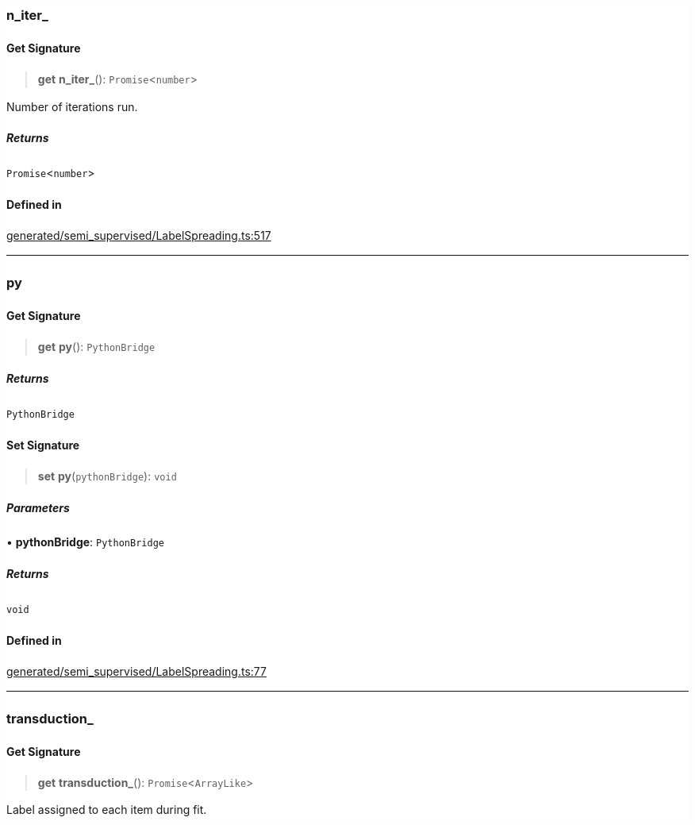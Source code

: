 ### n\_iter\_

#### Get Signature

> **get** **n\_iter\_**(): `Promise`\<`number`\>

Number of iterations run.

##### Returns

`Promise`\<`number`\>

#### Defined in

[generated/semi\_supervised/LabelSpreading.ts:517](https://github.com/transitive-bullshit/scikit-learn-ts/blob/5e663e21c4853c8fe2b9bcb1cb98c79fc27bba08/packages/sklearn/src/generated/semi_supervised/LabelSpreading.ts#L517)

***

### py

#### Get Signature

> **get** **py**(): `PythonBridge`

##### Returns

`PythonBridge`

#### Set Signature

> **set** **py**(`pythonBridge`): `void`

##### Parameters

• **pythonBridge**: `PythonBridge`

##### Returns

`void`

#### Defined in

[generated/semi\_supervised/LabelSpreading.ts:77](https://github.com/transitive-bullshit/scikit-learn-ts/blob/5e663e21c4853c8fe2b9bcb1cb98c79fc27bba08/packages/sklearn/src/generated/semi_supervised/LabelSpreading.ts#L77)

***

### transduction\_

#### Get Signature

> **get** **transduction\_**(): `Promise`\<`ArrayLike`\>

Label assigned to each item during fit.
